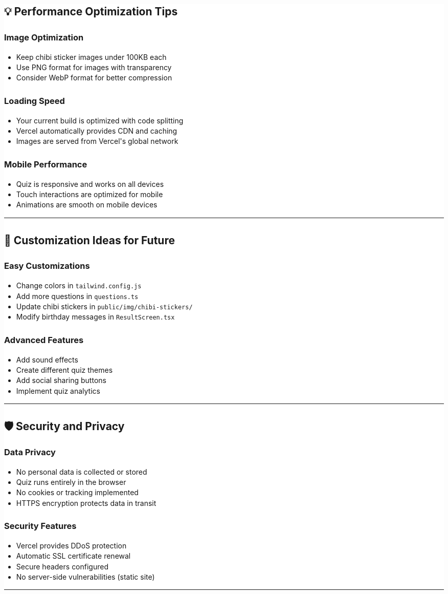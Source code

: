 
## 💡 Performance Optimization Tips

### Image Optimization
- Keep chibi sticker images under 100KB each
- Use PNG format for images with transparency
- Consider WebP format for better compression

### Loading Speed
- Your current build is optimized with code splitting
- Vercel automatically provides CDN and caching
- Images are served from Vercel's global network

### Mobile Performance
- Quiz is responsive and works on all devices
- Touch interactions are optimized for mobile
- Animations are smooth on mobile devices

---

## 🎨 Customization Ideas for Future

### Easy Customizations
- Change colors in `tailwind.config.js`
- Add more questions in `questions.ts`
- Update chibi stickers in `public/img/chibi-stickers/`
- Modify birthday messages in `ResultScreen.tsx`

### Advanced Features
- Add sound effects
- Create different quiz themes
- Add social sharing buttons
- Implement quiz analytics

---

## 🛡️ Security and Privacy

### Data Privacy
- No personal data is collected or stored
- Quiz runs entirely in the browser
- No cookies or tracking implemented
- HTTPS encryption protects data in transit

### Security Features
- Vercel provides DDoS protection
- Automatic SSL certificate renewal
- Secure headers configured
- No server-side vulnerabilities (static site)

---